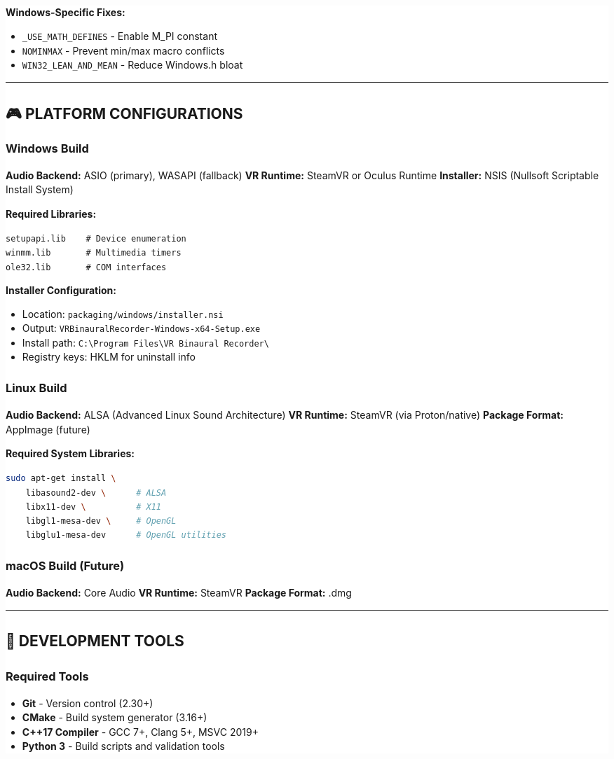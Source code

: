 **Windows-Specific Fixes:**
- `_USE_MATH_DEFINES` - Enable M_PI constant
- `NOMINMAX` - Prevent min/max macro conflicts
- `WIN32_LEAN_AND_MEAN` - Reduce Windows.h bloat

---

## 🎮 PLATFORM CONFIGURATIONS

### Windows Build
**Audio Backend:** ASIO (primary), WASAPI (fallback)
**VR Runtime:** SteamVR or Oculus Runtime
**Installer:** NSIS (Nullsoft Scriptable Install System)

**Required Libraries:**
```
setupapi.lib    # Device enumeration
winmm.lib       # Multimedia timers
ole32.lib       # COM interfaces
```

**Installer Configuration:**
- Location: `packaging/windows/installer.nsi`
- Output: `VRBinauralRecorder-Windows-x64-Setup.exe`
- Install path: `C:\Program Files\VR Binaural Recorder\`
- Registry keys: HKLM for uninstall info

### Linux Build
**Audio Backend:** ALSA (Advanced Linux Sound Architecture)
**VR Runtime:** SteamVR (via Proton/native)
**Package Format:** AppImage (future)

**Required System Libraries:**
```bash
sudo apt-get install \
    libasound2-dev \      # ALSA
    libx11-dev \          # X11
    libgl1-mesa-dev \     # OpenGL
    libglu1-mesa-dev      # OpenGL utilities
```

### macOS Build (Future)
**Audio Backend:** Core Audio
**VR Runtime:** SteamVR
**Package Format:** .dmg

---

## 🔬 DEVELOPMENT TOOLS

### Required Tools
- **Git** - Version control (2.30+)
- **CMake** - Build system generator (3.16+)
- **C++17 Compiler** - GCC 7+, Clang 5+, MSVC 2019+
- **Python 3** - Build scripts and validation tools
